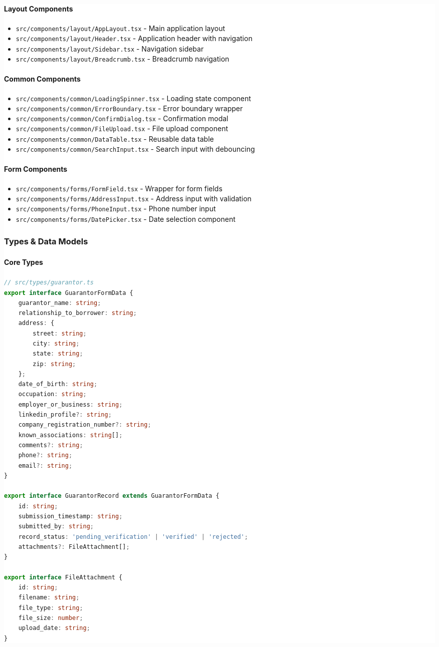 #### Layout Components

- `src/components/layout/AppLayout.tsx` - Main application layout
- `src/components/layout/Header.tsx` - Application header with navigation
- `src/components/layout/Sidebar.tsx` - Navigation sidebar
- `src/components/layout/Breadcrumb.tsx` - Breadcrumb navigation

#### Common Components

- `src/components/common/LoadingSpinner.tsx` - Loading state component
- `src/components/common/ErrorBoundary.tsx` - Error boundary wrapper
- `src/components/common/ConfirmDialog.tsx` - Confirmation modal
- `src/components/common/FileUpload.tsx` - File upload component
- `src/components/common/DataTable.tsx` - Reusable data table
- `src/components/common/SearchInput.tsx` - Search input with debouncing

#### Form Components

- `src/components/forms/FormField.tsx` - Wrapper for form fields
- `src/components/forms/AddressInput.tsx` - Address input with validation
- `src/components/forms/PhoneInput.tsx` - Phone number input
- `src/components/forms/DatePicker.tsx` - Date selection component

### Types & Data Models

#### Core Types

```typescript
// src/types/guarantor.ts
export interface GuarantorFormData {
    guarantor_name: string;
    relationship_to_borrower: string;
    address: {
        street: string;
        city: string;
        state: string;
        zip: string;
    };
    date_of_birth: string;
    occupation: string;
    employer_or_business: string;
    linkedin_profile?: string;
    company_registration_number?: string;
    known_associations: string[];
    comments?: string;
    phone?: string;
    email?: string;
}

export interface GuarantorRecord extends GuarantorFormData {
    id: string;
    submission_timestamp: string;
    submitted_by: string;
    record_status: 'pending_verification' | 'verified' | 'rejected';
    attachments?: FileAttachment[];
}

export interface FileAttachment {
    id: string;
    filename: string;
    file_type: string;
    file_size: number;
    upload_date: string;
}
```
